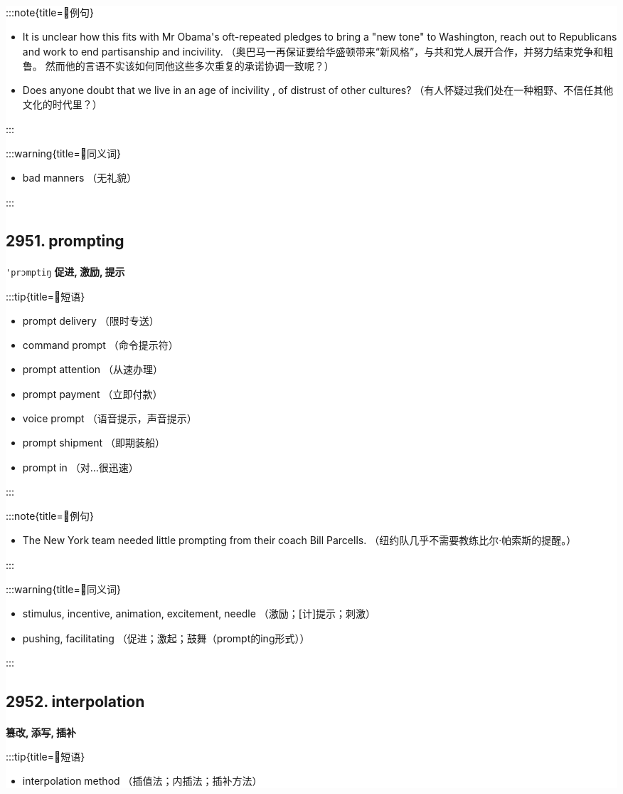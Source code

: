 :::note{title=🎤例句}

- It is unclear how this fits with Mr Obama's oft-repeated pledges to bring a "new tone" to Washington, reach out to Republicans and work to end partisanship and incivility. （奥巴马一再保证要给华盛顿带来“新风格”，与共和党人展开合作，并努力结束党争和粗鲁。 然而他的言语不实该如何同他这些多次重复的承诺协调一致呢？）

- Does anyone doubt that we live in an age of incivility , of distrust of other cultures? （有人怀疑过我们处在一种粗野、不信任其他文化的时代里？）

:::

:::warning{title=🤔同义词}

- bad manners （无礼貌）

:::


## 2951. prompting

`'prɔmptiŋ`  **促进, 激励, 提示**

:::tip{title=🤩短语}

- prompt delivery （限时专送）

- command prompt （命令提示符）

- prompt attention （从速办理）

- prompt payment （立即付款）

- voice prompt （语音提示，声音提示）

- prompt shipment （即期装船）

- prompt in （对…很迅速）

:::

:::note{title=🎤例句}

- The New York team needed little prompting from their coach Bill Parcells. （纽约队几乎不需要教练比尔·帕索斯的提醒。）

:::

:::warning{title=🤔同义词}

- stimulus, incentive, animation, excitement, needle （激励；[计]提示；刺激）

- pushing, facilitating （促进；激起；鼓舞（prompt的ing形式））

:::


## 2952. interpolation

**篡改, 添写, 插补**

:::tip{title=🤩短语}

- interpolation method （插值法；内插法；插补方法）
